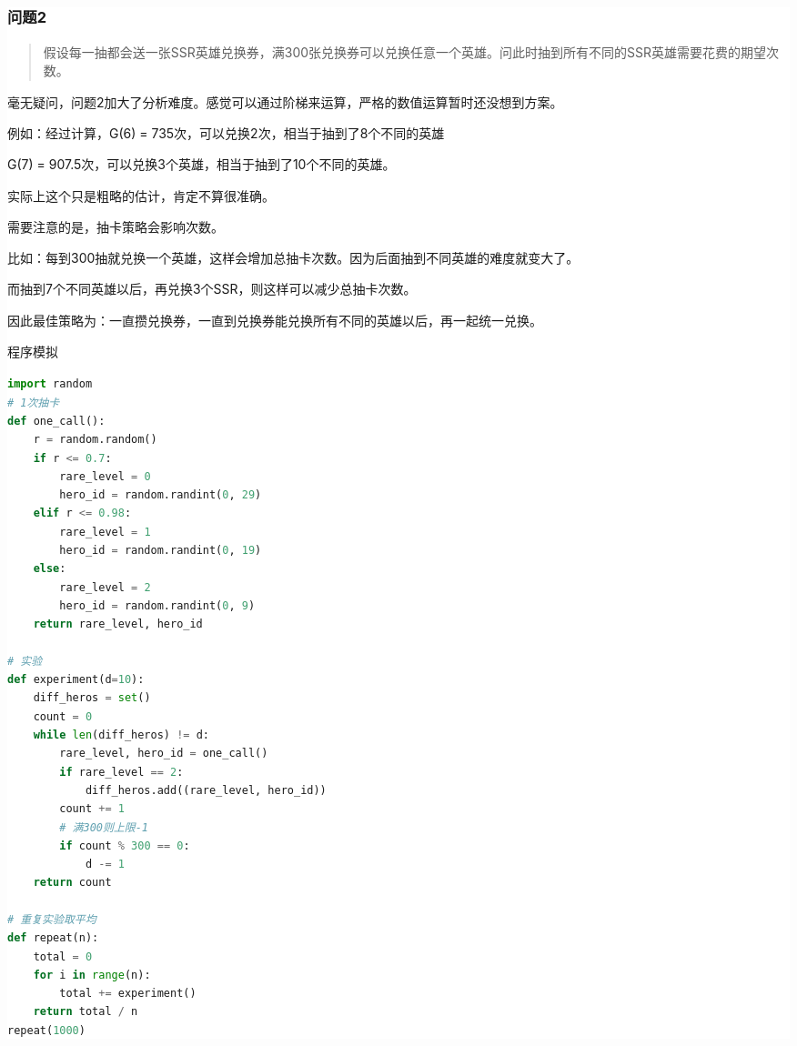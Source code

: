 ### 问题2

> 假设每一抽都会送一张SSR英雄兑换券，满300张兑换券可以兑换任意一个英雄。问此时抽到所有不同的SSR英雄需要花费的期望次数。



毫无疑问，问题2加大了分析难度。感觉可以通过阶梯来运算，严格的数值运算暂时还没想到方案。

例如：经过计算，G(6) = 735次，可以兑换2次，相当于抽到了8个不同的英雄

G(7) = 907.5次，可以兑换3个英雄，相当于抽到了10个不同的英雄。

实际上这个只是粗略的估计，肯定不算很准确。

需要注意的是，抽卡策略会影响次数。

比如：每到300抽就兑换一个英雄，这样会增加总抽卡次数。因为后面抽到不同英雄的难度就变大了。

而抽到7个不同英雄以后，再兑换3个SSR，则这样可以减少总抽卡次数。

因此最佳策略为：一直攒兑换券，一直到兑换券能兑换所有不同的英雄以后，再一起统一兑换。

程序模拟

```python
import random
# 1次抽卡
def one_call():
    r = random.random()
    if r <= 0.7:
        rare_level = 0
        hero_id = random.randint(0, 29)
    elif r <= 0.98:
        rare_level = 1
        hero_id = random.randint(0, 19)
    else:
        rare_level = 2
        hero_id = random.randint(0, 9)
    return rare_level, hero_id

# 实验
def experiment(d=10):
    diff_heros = set()
    count = 0
    while len(diff_heros) != d:
        rare_level, hero_id = one_call()
        if rare_level == 2:
            diff_heros.add((rare_level, hero_id))
        count += 1
        # 满300则上限-1
        if count % 300 == 0:
            d -= 1
    return count

# 重复实验取平均
def repeat(n):
    total = 0
    for i in range(n):
        total += experiment()
    return total / n
repeat(1000)
```
